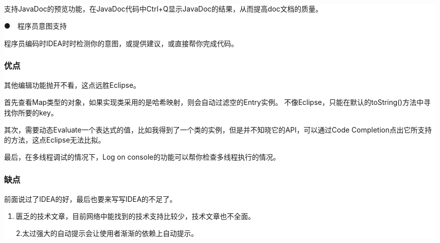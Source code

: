支持JavaDoc的预览功能，在JavaDoc代码中Ctrl+Q显示JavaDoc的结果，从而提高doc文档的质量。

●　程序员意图支持

程序员编码时IDEA时时检测你的意图，或提供建议，或直接帮你完成代码。

### 优点

其他编辑功能抛开不看，这点远胜Eclipse。

首先查看Map类型的对象，如果实现类采用的是哈希映射，则会自动过滤空的Entry实例。 不像Eclipse，只能在默认的toString()方法中寻找你所要的key。

其次，需要动态Evaluate一个表达式的值，比如我得到了一个类的实例，但是并不知晓它的API，可以通过Code Completion点出它所支持的方法，这点Eclipse无法比拟。

最后，在多线程调试的情况下，Log on console的功能可以帮你检查多线程执行的情况。

### 缺点

前面说过了IDEA的好，最后也要来写写IDEA的不足了。

1. 匮乏的技术文章，目前网络中能找到的技术支持比较少，技术文章也不全面。

   2.太过强大的自动提示会让使用者渐渐的依赖上自动提示。

